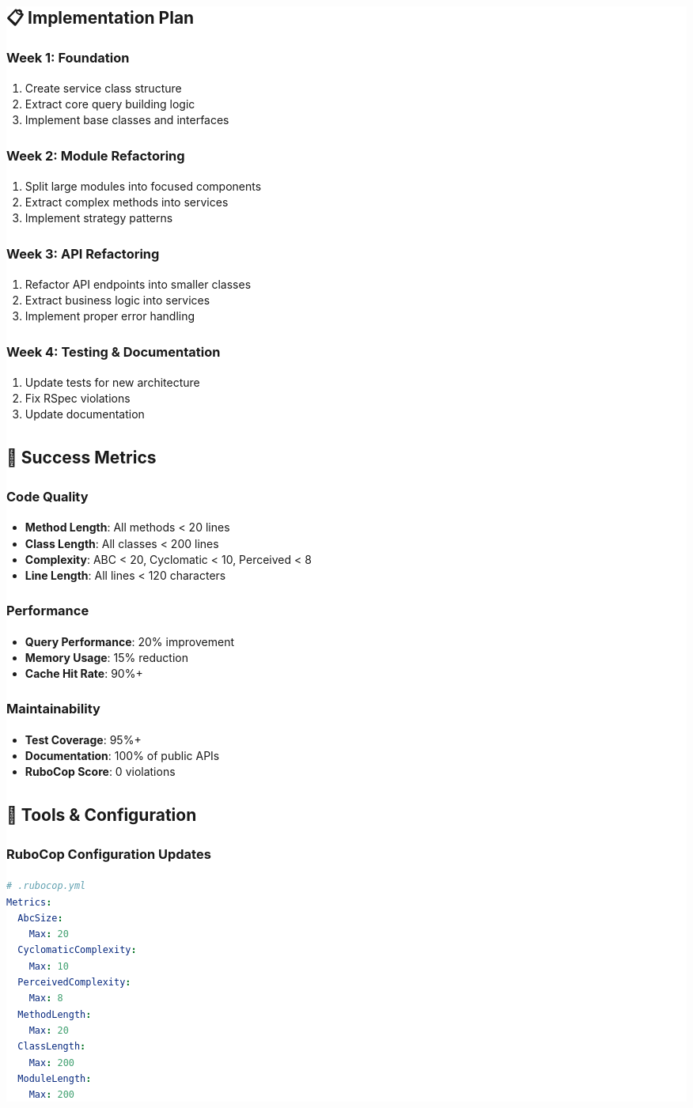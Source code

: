 ## 📋 Implementation Plan

### Week 1: Foundation
1. Create service class structure
2. Extract core query building logic
3. Implement base classes and interfaces

### Week 2: Module Refactoring
1. Split large modules into focused components
2. Extract complex methods into services
3. Implement strategy patterns

### Week 3: API Refactoring
1. Refactor API endpoints into smaller classes
2. Extract business logic into services
3. Implement proper error handling

### Week 4: Testing & Documentation
1. Update tests for new architecture
2. Fix RSpec violations
3. Update documentation

## 🎯 Success Metrics

### Code Quality
- **Method Length**: All methods < 20 lines
- **Class Length**: All classes < 200 lines
- **Complexity**: ABC < 20, Cyclomatic < 10, Perceived < 8
- **Line Length**: All lines < 120 characters

### Performance
- **Query Performance**: 20% improvement
- **Memory Usage**: 15% reduction
- **Cache Hit Rate**: 90%+

### Maintainability
- **Test Coverage**: 95%+
- **Documentation**: 100% of public APIs
- **RuboCop Score**: 0 violations

## 🔧 Tools & Configuration

### RuboCop Configuration Updates
```yaml
# .rubocop.yml
Metrics:
  AbcSize:
    Max: 20
  CyclomaticComplexity:
    Max: 10
  PerceivedComplexity:
    Max: 8
  MethodLength:
    Max: 20
  ClassLength:
    Max: 200
  ModuleLength:
    Max: 200

```